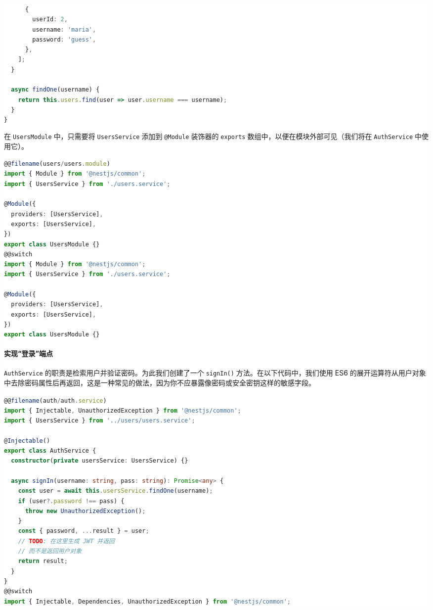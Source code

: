```typescript
      {
        userId: 2,
        username: 'maria',
        password: 'guess',
      },
    ];
  }

  async findOne(username) {
    return this.users.find(user => user.username === username);
  }
}
```

在 `UsersModule` 中，只需要将 `UsersService` 添加到 `@Module` 装饰器的 `exports` 数组中，以便在模块外部可见（我们将在 `AuthService` 中使用它）。

```typescript
@@filename(users/users.module)
import { Module } from '@nestjs/common';
import { UsersService } from './users.service';

@Module({
  providers: [UsersService],
  exports: [UsersService],
})
export class UsersModule {}
@@switch
import { Module } from '@nestjs/common';
import { UsersService } from './users.service';

@Module({
  providers: [UsersService],
  exports: [UsersService],
})
export class UsersModule {}
```

#### 实现“登录”端点

`AuthService` 的职责是检索用户并验证密码。为此我们创建了一个 `signIn()` 方法。在以下代码中，我们使用 ES6 的展开运算符从用户对象中去除密码属性后再返回，这是一种常见的做法，因为你不应暴露像密码或安全密钥这样的敏感字段。

```typescript
@@filename(auth/auth.service)
import { Injectable, UnauthorizedException } from '@nestjs/common';
import { UsersService } from '../users/users.service';

@Injectable()
export class AuthService {
  constructor(private usersService: UsersService) {}

  async signIn(username: string, pass: string): Promise<any> {
    const user = await this.usersService.findOne(username);
    if (user?.password !== pass) {
      throw new UnauthorizedException();
    }
    const { password, ...result } = user;
    // TODO: 在这里生成 JWT 并返回
    // 而不是返回用户对象
    return result;
  }
}
@@switch
import { Injectable, Dependencies, UnauthorizedException } from '@nestjs/common';
```